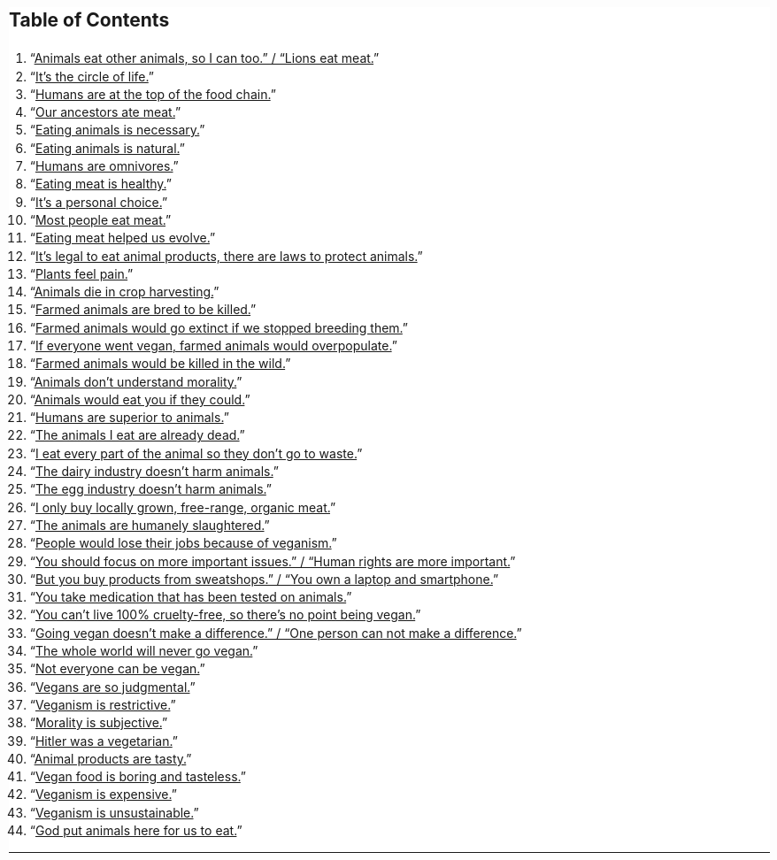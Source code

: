 
## Table of Contents

1. “[Animals eat other animals, so I can too.” / “Lions eat meat.](#animals-eat-other-animals-so-i-can-too-lions-eat-meat)”
1. “[It’s the circle of life.](#its-the-circle-of-life)”
1. “[Humans are at the top of the food chain.](#humans-are-at-the-top-of-the-food-chain)”
1. “[Our ancestors ate meat.](#our-ancestors-ate-meat)”
1. “[Eating animals is necessary.](#eating-animals-is-necessary)”
1. “[Eating animals is natural.](#eating-animals-is-natural)”
1. “[Humans are omnivores.](#humans-are-omnivores)”
1. “[Eating meat is healthy.](#eating-meat-is-healthy)”
1. “[It’s a personal choice.](#its-a-personal-choice)”
1. “[Most people eat meat.](#most-people-eat-meat)”
1. “[Eating meat helped us evolve.](#eating-meat-helped-us-evolve)”
1. “[It’s legal to eat animal products, there are laws to protect animals.](#its-legal-to-eat-animal-products-there-are-laws-to-protect-animals)”
1. “[Plants feel pain.](#plants-feel-pain)”
1. “[Animals die in crop harvesting.](#animals-die-in-crop-harvesting)”
1. “[Farmed animals are bred to be killed.](#farmed-animals-are-bred-to-be-killed)”
1. “[Farmed animals would go extinct if we stopped breeding them.](#farmed-animals-would-go-extinct-if-we-stopped-breeding-them)”
1. “[If everyone went vegan, farmed animals would overpopulate.](#if-everyone-went-vegan-farmed-animals-would-overpopulate)”
1. “[Farmed animals would be killed in the wild.](#farmed-animals-would-be-killed-in-the-wild)”
1. “[Animals don’t understand morality.](#animals-dont-understand-morality)”
1. “[Animals would eat you if they could.](#animals-would-eat-you-if-they-could)”
1. “[Humans are superior to animals.](#humans-are-superior-to-animals)”
1. “[The animals I eat are already dead.](#the-animals-i-eat-are-already-dead)”
1. “[I eat every part of the animal so they don’t go to waste.](#i-eat-use-every-part-of-the-animal-so-they-dont-go-to-waste)”
1. “[The dairy industry doesn’t harm animals.](#the-dairy-industry-doesnt-harm-animals)”
1. “[The egg industry doesn’t harm animals.](#the-egg-industry-doesnt-harm-animals)”
1. “[I only buy locally grown, free-range, organic meat.](#i-only-buy-locally-grown-free-range-organic-meat)”
1. “[The animals are humanely slaughtered.](#the-animals-are-humanely-slaughtered)”
1. “[People would lose their jobs because of veganism.](#people-would-lose-their-jobs-because-of-veganism)”
1. “[You should focus on more important issues.” / “Human rights are more important.](#you-should-focus-on-more-important-issues-human-rights-are-more-important)”
1. “[But you buy products from sweatshops.” / “You own a laptop and smartphone.](#but-you-buy-products-from-sweatshops-you-own-a-laptop-and-smartphone)”
1. “[You take medication that has been tested on animals.](#you-take-medication-that-has-been-tested-on-animals)”
1. “[You can’t live 100% cruelty-free, so there’s no point being vegan.](#you-cant-live-100-cruelty-free-so-theres-no-point-being-vegan)”
1. “[Going vegan doesn’t make a difference.” / “One person can not make a difference.](#going-vegan-doesnt-make-a-difference-one-person-can-not-make-a-difference)”
1. “[The whole world will never go vegan.](#the-whole-world-will-never-go-vegan)”
1. “[Not everyone can be vegan.](#not-everyone-can-be-vegan)”
1. “[Vegans are so judgmental.](#vegans-are-so-judgmental)”
1. “[Veganism is restrictive.](#veganism-is-restrictive)”
1. “[Morality is subjective.](#morality-is-subjective)”
1. “[Hitler was a vegetarian.](#hitler-was-a-vegetarian)”
1. “[Animal products are tasty.](#animal-products-are-tasty)”
1. “[Vegan food is boring and tasteless.](#vegan-food-is-boring-and-tasteless)”
1. “[Veganism is expensive.](#veganism-is-expensive)”
1. “[Veganism is unsustainable.](#veganism-is-unsustainable)”
1. “[God put animals here for us to eat.](#god-put-animals-here-for-us-to-eat)”

---